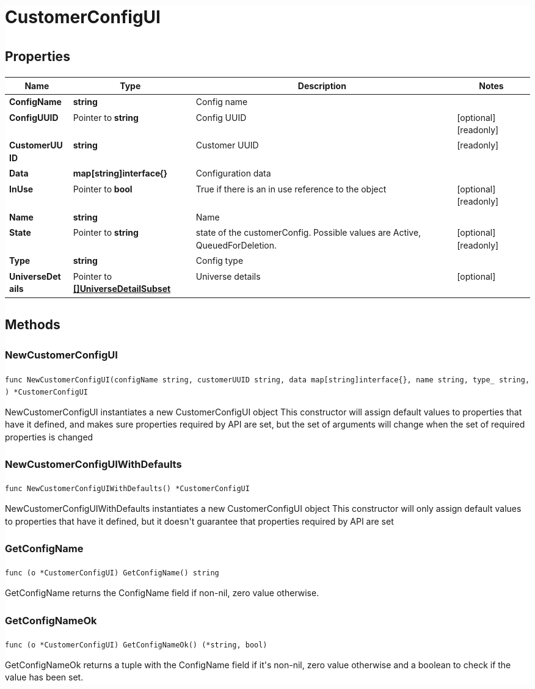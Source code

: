 # CustomerConfigUI

## Properties

Name | Type | Description | Notes
------------ | ------------- | ------------- | -------------
**ConfigName** | **string** | Config name | 
**ConfigUUID** | Pointer to **string** | Config UUID | [optional] [readonly] 
**CustomerUUID** | **string** | Customer UUID | [readonly] 
**Data** | **map[string]interface{}** | Configuration data | 
**InUse** | Pointer to **bool** | True if there is an in use reference to the object | [optional] [readonly] 
**Name** | **string** | Name | 
**State** | Pointer to **string** | state of the customerConfig. Possible values are Active, QueuedForDeletion. | [optional] [readonly] 
**Type** | **string** | Config type | 
**UniverseDetails** | Pointer to [**[]UniverseDetailSubset**](UniverseDetailSubset.md) | Universe details | [optional] 

## Methods

### NewCustomerConfigUI

`func NewCustomerConfigUI(configName string, customerUUID string, data map[string]interface{}, name string, type_ string, ) *CustomerConfigUI`

NewCustomerConfigUI instantiates a new CustomerConfigUI object
This constructor will assign default values to properties that have it defined,
and makes sure properties required by API are set, but the set of arguments
will change when the set of required properties is changed

### NewCustomerConfigUIWithDefaults

`func NewCustomerConfigUIWithDefaults() *CustomerConfigUI`

NewCustomerConfigUIWithDefaults instantiates a new CustomerConfigUI object
This constructor will only assign default values to properties that have it defined,
but it doesn't guarantee that properties required by API are set

### GetConfigName

`func (o *CustomerConfigUI) GetConfigName() string`

GetConfigName returns the ConfigName field if non-nil, zero value otherwise.

### GetConfigNameOk

`func (o *CustomerConfigUI) GetConfigNameOk() (*string, bool)`

GetConfigNameOk returns a tuple with the ConfigName field if it's non-nil, zero value otherwise
and a boolean to check if the value has been set.
